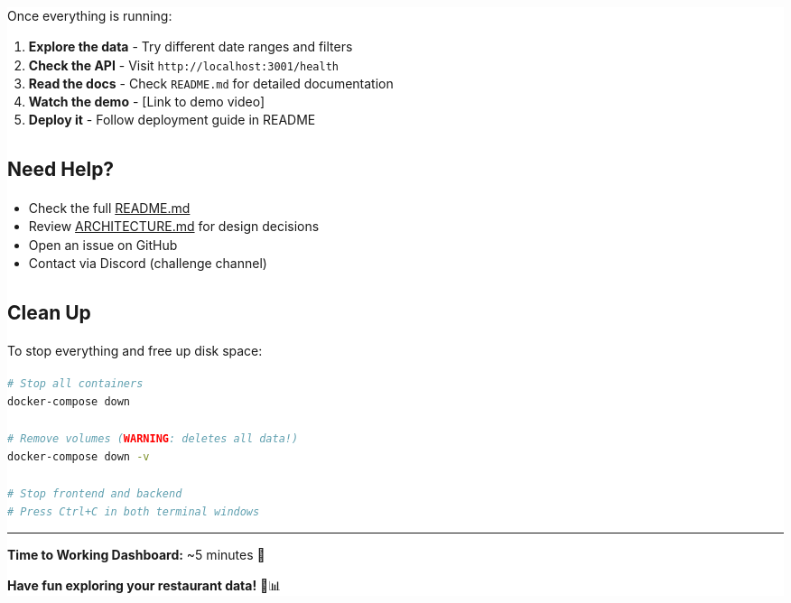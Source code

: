 Once everything is running:

1. **Explore the data** - Try different date ranges and filters
2. **Check the API** - Visit `http://localhost:3001/health`
3. **Read the docs** - Check `README.md` for detailed documentation
4. **Watch the demo** - [Link to demo video]
5. **Deploy it** - Follow deployment guide in README

## Need Help?

- Check the full [README.md](./README.md)
- Review [ARCHITECTURE.md](./ARCHITECTURE.md) for design decisions
- Open an issue on GitHub
- Contact via Discord (challenge channel)

## Clean Up

To stop everything and free up disk space:

```bash
# Stop all containers
docker-compose down

# Remove volumes (WARNING: deletes all data!)
docker-compose down -v

# Stop frontend and backend
# Press Ctrl+C in both terminal windows
```

---

**Time to Working Dashboard:** ~5 minutes 🚀

**Have fun exploring your restaurant data!** 🍔📊
